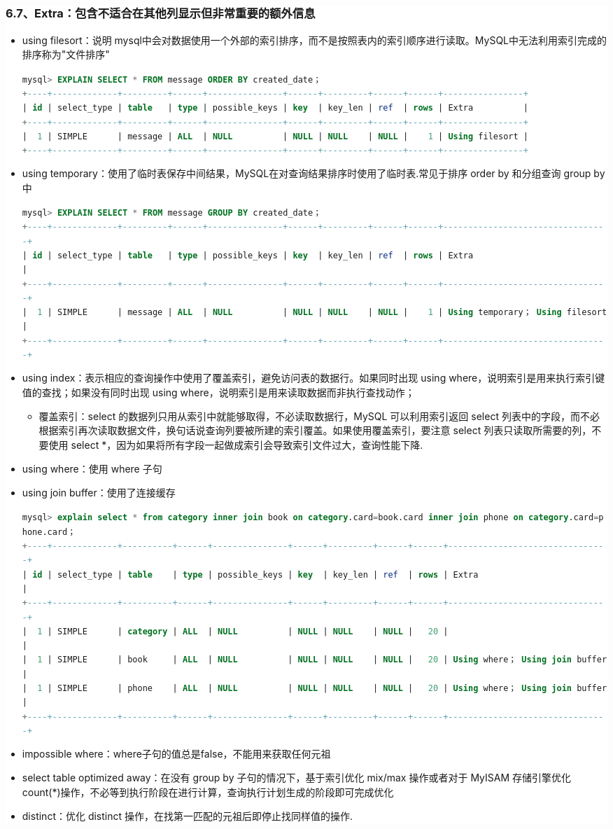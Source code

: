 ### 6.7、Extra：包含不适合在其他列显示但非常重要的额外信息

- using filesort：说明 mysql中会对数据使用一个外部的索引排序，而不是按照表内的索引顺序进行读取。MySQL中无法利用索引完成的排序称为"文件排序"
	```sql
	mysql> EXPLAIN SELECT * FROM message ORDER BY created_date；
	+----+-------------+---------+------+---------------+------+---------+------+------+----------------+
	| id | select_type | table   | type | possible_keys | key  | key_len | ref  | rows | Extra          |
	+----+-------------+---------+------+---------------+------+---------+------+------+----------------+
	|  1 | SIMPLE      | message | ALL  | NULL          | NULL | NULL    | NULL |    1 | Using filesort |
	+----+-------------+---------+------+---------------+------+---------+------+------+----------------+
	```
- using temporary：使用了临时表保存中间结果，MySQL在对查询结果排序时使用了临时表.常见于排序 order by 和分组查询 group by 中
	```sql
	mysql> EXPLAIN SELECT * FROM message GROUP BY created_date；
	+----+-------------+---------+------+---------------+------+---------+------+------+---------------------------------+
	| id | select_type | table   | type | possible_keys | key  | key_len | ref  | rows | Extra                           |
	+----+-------------+---------+------+---------------+------+---------+------+------+---------------------------------+
	|  1 | SIMPLE      | message | ALL  | NULL          | NULL | NULL    | NULL |    1 | Using temporary； Using filesort |
	+----+-------------+---------+------+---------------+------+---------+------+------+---------------------------------+
	```
- using index：表示相应的查询操作中使用了覆盖索引，避免访问表的数据行。如果同时出现 using where，说明索引是用来执行索引键值的查找；如果没有同时出现 using where，说明索引是用来读取数据而非执行查找动作；
	- 覆盖索引：select 的数据列只用从索引中就能够取得，不必读取数据行，MySQL 可以利用索引返回 select 列表中的字段，而不必根据索引再次读取数据文件，换句话说查询列要被所建的索引覆盖。如果使用覆盖索引，要注意 select 列表只读取所需要的列，不要使用 select *，因为如果将所有字段一起做成索引会导致索引文件过大，查询性能下降.

- using where：使用 where 子句

- using join buffer：使用了连接缓存
	```sql
	mysql> explain select * from category inner join book on category.card=book.card inner join phone on category.card=phone.card；
	+----+-------------+----------+------+---------------+------+---------+------+------+--------------------------------+
	| id | select_type | table    | type | possible_keys | key  | key_len | ref  | rows | Extra                          |
	+----+-------------+----------+------+---------------+------+---------+------+------+--------------------------------+
	|  1 | SIMPLE      | category | ALL  | NULL          | NULL | NULL    | NULL |   20 |                                |
	|  1 | SIMPLE      | book     | ALL  | NULL          | NULL | NULL    | NULL |   20 | Using where； Using join buffer |
	|  1 | SIMPLE      | phone    | ALL  | NULL          | NULL | NULL    | NULL |   20 | Using where； Using join buffer |
	+----+-------------+----------+------+---------------+------+---------+------+------+--------------------------------+
	```
- impossible where：where子句的值总是false，不能用来获取任何元祖
- select table optimized away：在没有 group by 子句的情况下，基于索引优化 mix/max 操作或者对于 MyISAM 存储引擎优化 count(*)操作，不必等到执行阶段在进行计算，查询执行计划生成的阶段即可完成优化
- distinct：优化 distinct 操作，在找第一匹配的元祖后即停止找同样值的操作.
